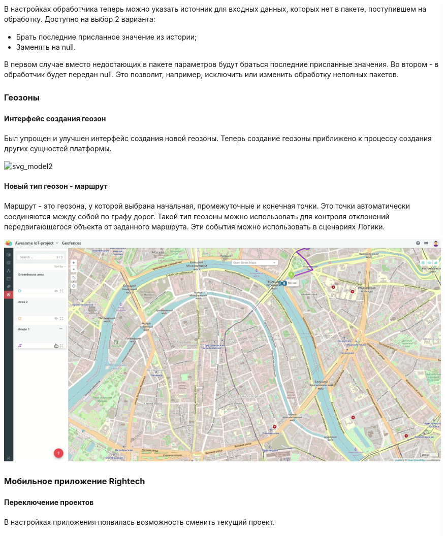 В настройках обработчика теперь можно указать источник для входных данных, которых нет в пакете, поступившем на обработку.  Доступно на выбор 2 варианта:
* Брать последние присланное значение из истории;
* Заменять на null.  

В первом случае вместо недостающих в пакете параметров будут браться последние присланные значения. Во втором - в обработчик будет передан null. Это позволит, например, исключить или изменить обработку неполных пакетов.

### Геозоны
#### Интерфейс создания геозон
Был упрощен и улучшен интерфейс создания новой геозоны. Теперь создание геозоны приближено к процессу создания других сущностей платформы.

![svg_model2](../.images/v2_4/new_geo.gif)
#### Новый тип геозон - маршрут
Маршрут - это геозона, у которой выбрана начальная, промежуточные и конечная точки. Это точки автоматически соединяются между собой по графу дорог. Такой тип геозоны можно использовать для контроля отклонений передвигающегося объекта от заданного маршрута. Эти события можно использовать в сценариях Логики.

![svg_model2](../.images/v2_4/route.gif)

### Мобильное приложение Rightech
#### Переключение проектов
В настройках приложения появилась возможность сменить текущий проект. 

| | |
| :-: | :-: |